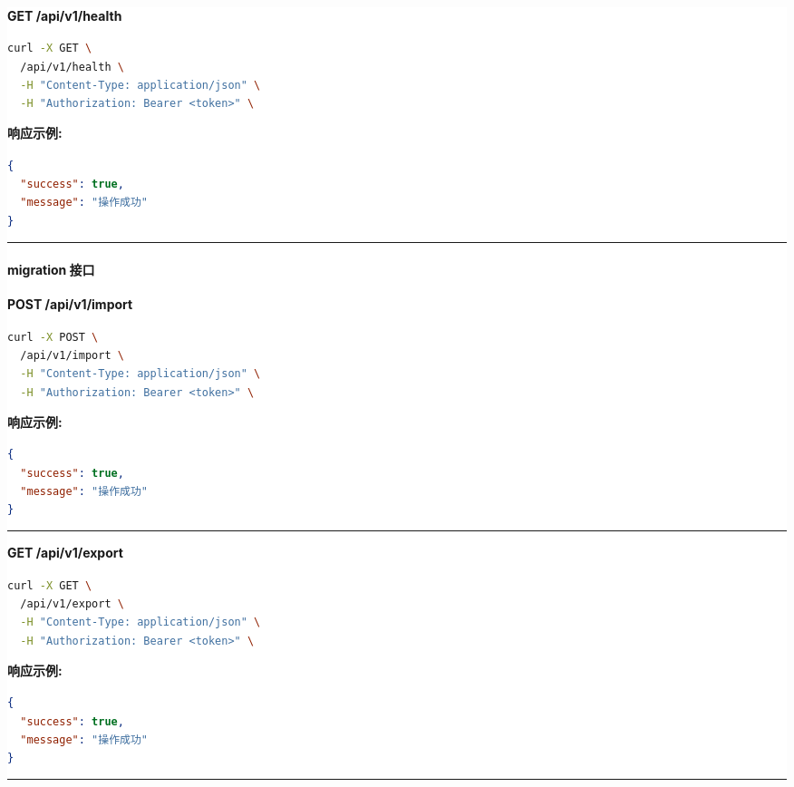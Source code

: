 
**GET /api/v1/health**

```bash
curl -X GET \
  /api/v1/health \
  -H "Content-Type: application/json" \
  -H "Authorization: Bearer <token>" \

```

**响应示例:**

```json
{
  "success": true,
  "message": "操作成功"
}
```

---

#### migration 接口

**POST /api/v1/import**

```bash
curl -X POST \
  /api/v1/import \
  -H "Content-Type: application/json" \
  -H "Authorization: Bearer <token>" \

```

**响应示例:**

```json
{
  "success": true,
  "message": "操作成功"
}
```

---

**GET /api/v1/export**

```bash
curl -X GET \
  /api/v1/export \
  -H "Content-Type: application/json" \
  -H "Authorization: Bearer <token>" \

```

**响应示例:**

```json
{
  "success": true,
  "message": "操作成功"
}
```

---